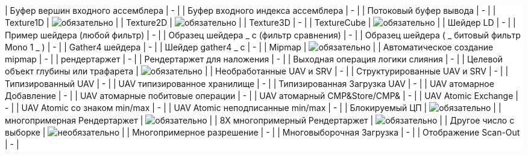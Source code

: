 | Буфер вершин входного ассемблера | \- |
| Буфер входного индекса ассемблера | \- |
| Потоковый буфер вывода | \- |
| Texture1D | ![обязательно](images/letter-r.jpg) |
| Texture2D | ![обязательно](images/letter-r.jpg) |
| Texture3D | \- |
| TextureCube | ![обязательно](images/letter-r.jpg) |
| Шейдер LD | \- |
| Пример шейдера (любой фильтр) | \- |
| Образец шейдера \_ c (фильтр сравнения) | \- |
| Образец шейдера ( \_ битовый фильтр Mono 1 \_ ) | \- |
| Gather4 шейдера | \- |
| Шейдер gather4 \_ c | \- |
| Mipmap | ![обязательно](images/letter-r.jpg) |
| Автоматическое создание mipmap | \- |
| рендертаржет | \- |
| Рендертаржет для наложения | \- |
| Выходная операция логики слияния | \- |
| Целевой объект глубины или трафарета | ![обязательно](images/letter-r.jpg) |
| Необработанные UAV и SRV | \- |
| Структурированные UAV и SRV | \- |
| Типизированный UAV | \- |
| UAV типизированное хранилище | \- |
| Типизированная Загрузка UAV | \- |
| UAV атомарное Добавление | \- |
| UAV атомарные побитовые операции | \- |
| UAV атомарный CMP&Store/CMP& | \- |
| UAV Atomic Exchange | \- |
| UAV Atomic со знаком min/max | \- |
| UAV Atomic неподписанные min/max | \- |
| Блокируемый ЦП | ![обязательно](images/letter-r.jpg) |
| многопримерная Рендертаржет | ![обязательно](images/letter-r.jpg) |
| 8X многопримерный Рендертаржет | ![обязательно](images/letter-r.jpg) |
| Другое число с выборке | ![необязательно](images/letter-o.jpg) |
| Многопримерное разрешение | \- |
| Многовыборочная Загрузка | \- |
| Отображение Scan-Out | \- |
